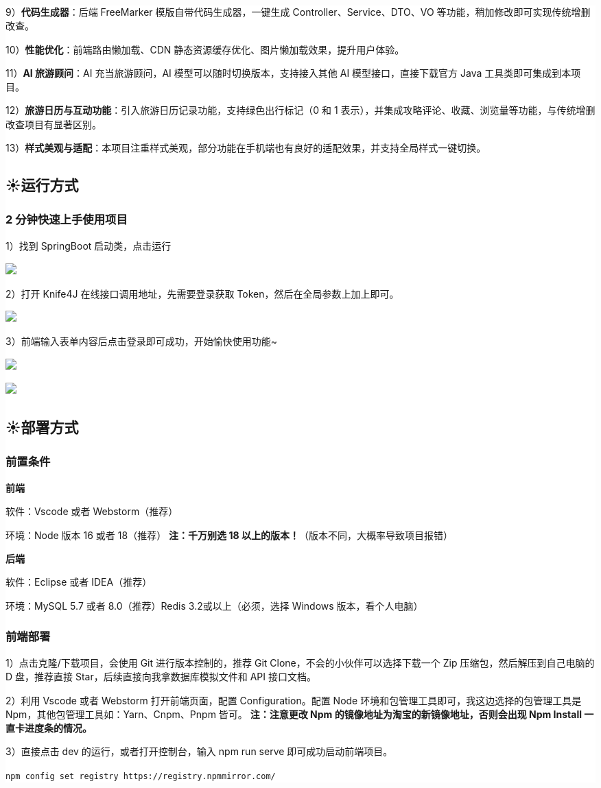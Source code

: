 9）**代码生成器**：后端 FreeMarker 模版自带代码生成器，一键生成 Controller、Service、DTO、VO 等功能，稍加修改即可实现传统增删改查。

10）**性能优化**：前端路由懒加载、CDN 静态资源缓存优化、图片懒加载效果，提升用户体验。

11）**AI 旅游顾问**：AI 充当旅游顾问，AI 模型可以随时切换版本，支持接入其他 AI 模型接口，直接下载官方 Java 工具类即可集成到本项目。

12）**旅游日历与互动功能**：引入旅游日历记录功能，支持绿色出行标记（0 和 1 表示），并集成攻略评论、收藏、浏览量等功能，与传统增删改查项目有显著区别。

13）**样式美观与适配**：本项目注重样式美观，部分功能在手机端也有良好的适配效果，并支持全局样式一键切换。

## ☀️运行方式

### 2 分钟快速上手使用项目

1）找到 SpringBoot 启动类，点击运行

![](https://pic.yupi.icu/5563/202503051336654.png)

2）打开 Knife4J 在线接口调用地址，先需要登录获取 Token，然后在全局参数上加上即可。

![](https://pic.yupi.icu/5563/202503051338244.png)

3）前端输入表单内容后点击登录即可成功，开始愉快使用功能~

![](https://pic.yupi.icu/5563/202503051339933.png)

![](https://pic.yupi.icu/5563/202503051339634.png)

## ☀️部署方式

### 前置条件

**前端**

软件：Vscode 或者 Webstorm（推荐）

环境：Node 版本 16 或者 18（推荐） **注：千万别选 18 以上的版本！**（版本不同，大概率导致项目报错）

**后端**

软件：Eclipse 或者 IDEA（推荐）

环境：MySQL 5.7 或者 8.0（推荐）Redis 3.2或以上（必须，选择 Windows 版本，看个人电脑）

### 前端部署

1）点击克隆/下载项目，会使用 Git 进行版本控制的，推荐 Git Clone，不会的小伙伴可以选择下载一个 Zip 压缩包，然后解压到自己电脑的 D 盘，推荐直接 Star，后续直接向我拿数据库模拟文件和 API 接口文档。

2）利用 Vscode 或者 Webstorm 打开前端页面，配置 Configuration。配置 Node 环境和包管理工具即可，我这边选择的包管理工具是 Npm，其他包管理工具如：Yarn、Cnpm、Pnpm 皆可。 **注：注意更改 Npm 的镜像地址为淘宝的新镜像地址，否则会出现 Npm Install 一直卡进度条的情况。**

3）直接点击 dev 的运行，或者打开控制台，输入 npm run serve 即可成功启动前端项目。

```shell
npm config set registry https://registry.npmmirror.com/
```
